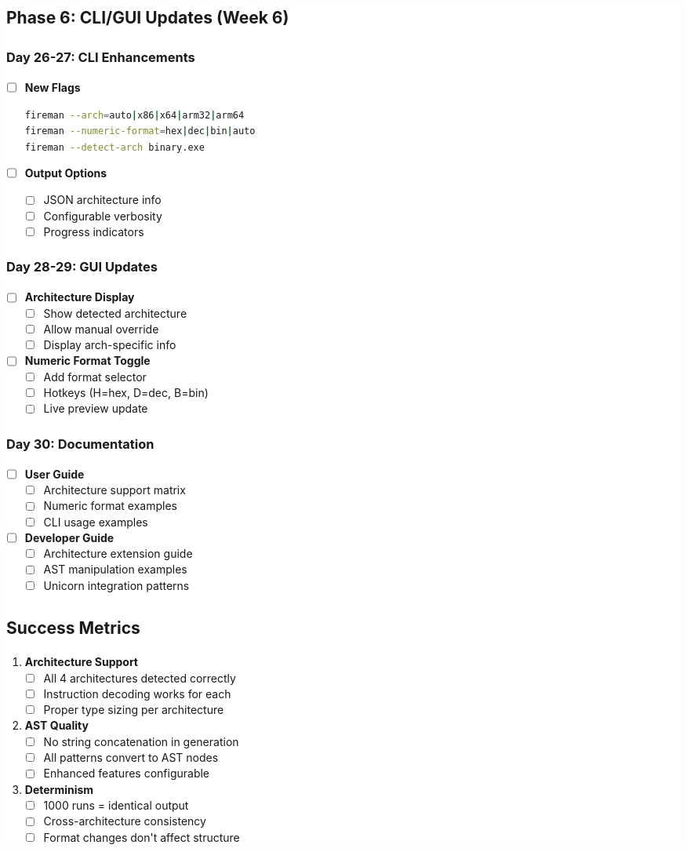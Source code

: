 ## Phase 6: CLI/GUI Updates (Week 6)

### Day 26-27: CLI Enhancements

- [ ] **New Flags**
  ```bash
  fireman --arch=auto|x86|x64|arm32|arm64
  fireman --numeric-format=hex|dec|bin|auto
  fireman --detect-arch binary.exe
  ```

- [ ] **Output Options**
    - [ ] JSON architecture info
    - [ ] Configurable verbosity
    - [ ] Progress indicators

### Day 28-29: GUI Updates

- [ ] **Architecture Display**
    - [ ] Show detected architecture
    - [ ] Allow manual override
    - [ ] Display arch-specific info

- [ ] **Numeric Format Toggle**
    - [ ] Add format selector
    - [ ] Hotkeys (H=hex, D=dec, B=bin)
    - [ ] Live preview update

### Day 30: Documentation

- [ ] **User Guide**
    - [ ] Architecture support matrix
    - [ ] Numeric format examples
    - [ ] CLI usage examples

- [ ] **Developer Guide**
    - [ ] Architecture extension guide
    - [ ] AST manipulation examples
    - [ ] Unicorn integration patterns

## Success Metrics

1. **Architecture Support**
    - [ ] All 4 architectures detected correctly
    - [ ] Instruction decoding works for each
    - [ ] Proper type sizing per architecture

2. **AST Quality**
    - [ ] No string concatenation in generation
    - [ ] All patterns convert to AST nodes
    - [ ] Enhanced features configurable

3. **Determinism**
    - [ ] 1000 runs = identical output
    - [ ] Cross-architecture consistency
    - [ ] Format changes don't affect structure
